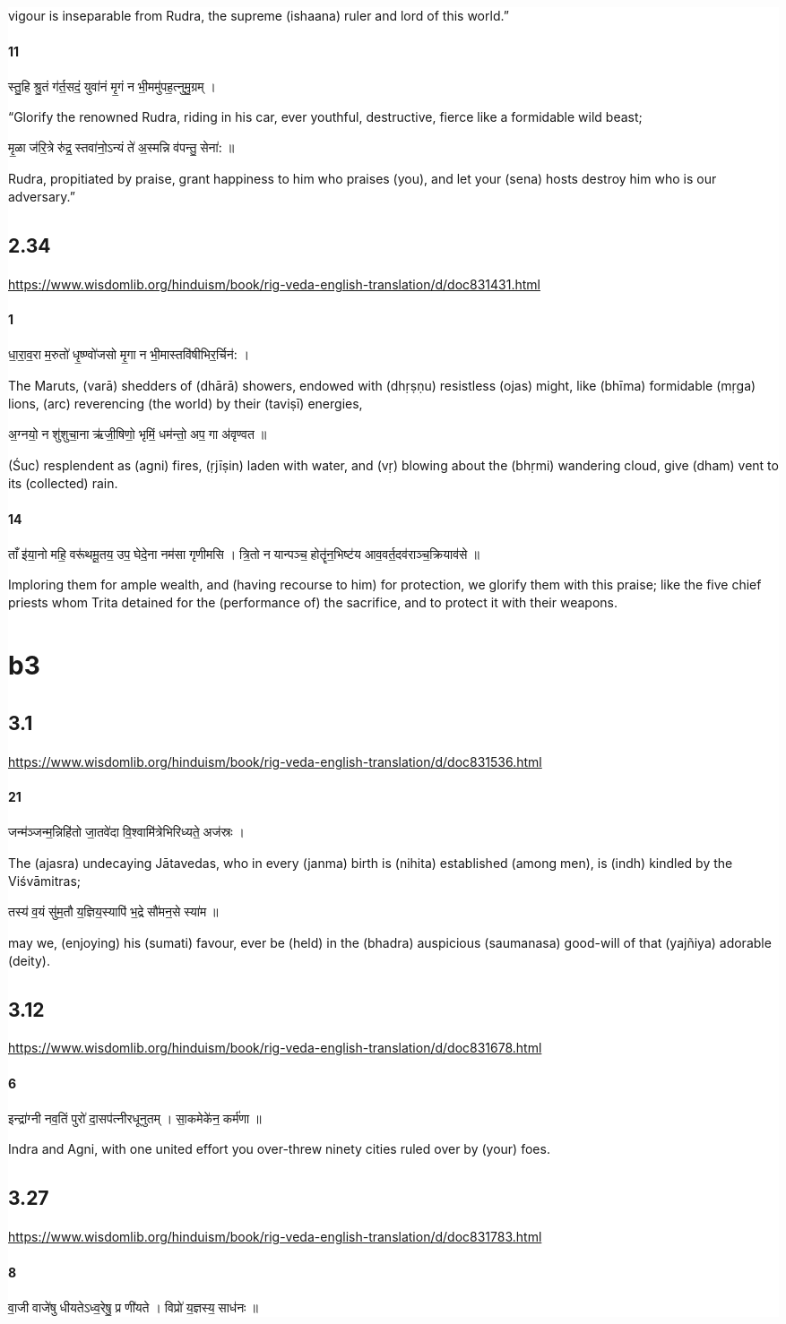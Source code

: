 vigour is inseparable from Rudra, the supreme (ishaana) ruler and lord of this world.”
#### 11
स्तु॒हि श्रु॒तं ग॑र्त॒सदं॒ युवा॑नं मृ॒गं न भी॒ममु॑पह॒त्नुमु॒ग्रम् । 

“Glorify the renowned Rudra, riding in his car, ever youthful, destructive, fierce like a formidable wild beast; 

मृ॒ळा ज॑रि॒त्रे रु॑द्र॒ स्तवा॑नो॒ऽन्यं ते॑ अ॒स्मन्नि व॑पन्तु॒ सेना॑: ॥

Rudra, propitiated by praise, grant happiness to him who praises (you), and let your (sena) hosts destroy him who is our adversary.”
## 2.34
https://www.wisdomlib.org/hinduism/book/rig-veda-english-translation/d/doc831431.html
#### 1
धा॒रा॒व॒रा म॒रुतो॑ धृ॒ष्ण्वो॑जसो मृ॒गा न भी॒मास्तवि॑षीभिर॒र्चिन॑: । 

The Maruts, (varā) shedders of (dhārā) showers, endowed with (dhṛṣṇu) resistless (ojas) might, like (bhīma) formidable (mṛga) lions, (arc) reverencing (the world) by their (taviṣī) energies, 

अ॒ग्नयो॒ न शु॑शुचा॒ना ऋ॑जी॒षिणो॒ भृमिं॒ धम॑न्तो॒ अप॒ गा अ॑वृण्वत ॥

(Śuc) resplendent as (agni) fires, (ṛjīṣin) laden with water, and (vṛ) blowing about the (bhṛmi) wandering cloud, give (dham) vent to its (collected) rain.
#### 14
ताँ इ॑या॒नो महि॒ वरू॑थमू॒तय॒ उप॒ घेदे॒ना नम॑सा गृणीमसि । त्रि॒तो न यान्पञ्च॒ होतॄ॑न॒भिष्ट॑य आव॒वर्त॒दव॑राञ्च॒क्रियाव॑से ॥

Imploring them for ample wealth, and (having recourse to him) for protection, we glorify them with this praise; like the five chief priests whom Trita detained for the (performance of) the sacrifice, and to protect it with their weapons.
# b3
## 3.1
https://www.wisdomlib.org/hinduism/book/rig-veda-english-translation/d/doc831536.html
#### 21
जन्म॑ञ्जन्म॒न्निहि॑तो जा॒तवे॑दा वि॒श्वामि॑त्रेभिरिध्यते॒ अज॑स्रः । 

The (ajasra) undecaying Jātavedas, who in every (janma) birth is (nihita) established (among men), is (indh) kindled by the Viśvāmitras; 

तस्य॑ व॒यं सु॑म॒तौ य॒ज्ञिय॒स्यापि॑ भ॒द्रे सौ॑मन॒से स्या॑म ॥

may we, (enjoying) his (sumati) favour, ever be (held) in the (bhadra) auspicious (saumanasa) good-will of that (yajñiya) adorable (deity).

## 3.12
https://www.wisdomlib.org/hinduism/book/rig-veda-english-translation/d/doc831678.html
#### 6
इन्द्रा॑ग्नी नव॒तिं पुरो॑ दा॒सप॑त्नीरधूनुतम् । सा॒कमेके॑न॒ कर्म॑णा ॥

Indra and Agni, with one united effort you over-threw ninety cities ruled over by (your) foes.
## 3.27
https://www.wisdomlib.org/hinduism/book/rig-veda-english-translation/d/doc831783.html
#### 8
वा॒जी वाजे॑षु धीयतेऽध्व॒रेषु॒ प्र णी॑यते । विप्रो॑ य॒ज्ञस्य॒ साध॑नः ॥

